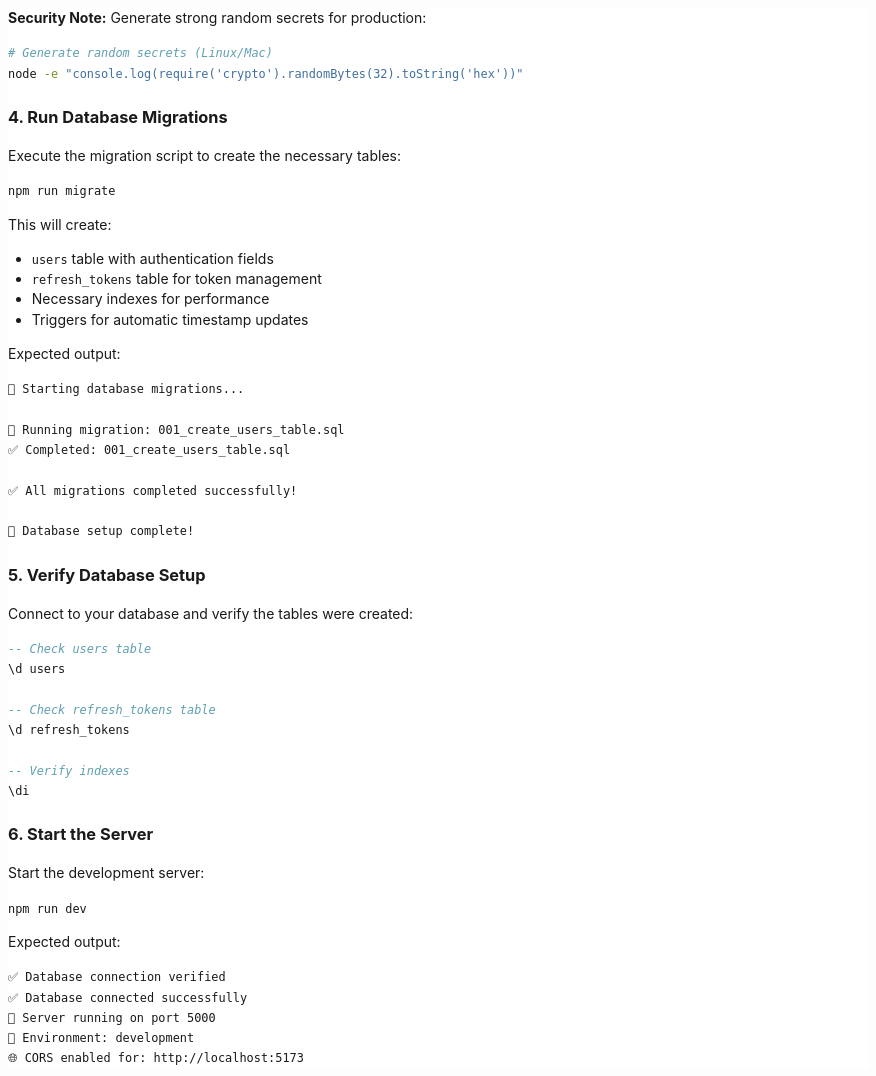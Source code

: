 **Security Note:** Generate strong random secrets for production:
```bash
# Generate random secrets (Linux/Mac)
node -e "console.log(require('crypto').randomBytes(32).toString('hex'))"
```

### 4. Run Database Migrations

Execute the migration script to create the necessary tables:

```bash
npm run migrate
```

This will create:
- `users` table with authentication fields
- `refresh_tokens` table for token management
- Necessary indexes for performance
- Triggers for automatic timestamp updates

Expected output:
```
🔄 Starting database migrations...

📄 Running migration: 001_create_users_table.sql
✅ Completed: 001_create_users_table.sql

✅ All migrations completed successfully!

🎉 Database setup complete!
```

### 5. Verify Database Setup

Connect to your database and verify the tables were created:

```sql
-- Check users table
\d users

-- Check refresh_tokens table
\d refresh_tokens

-- Verify indexes
\di
```

### 6. Start the Server

Start the development server:

```bash
npm run dev
```

Expected output:
```
✅ Database connection verified
✅ Database connected successfully
🚀 Server running on port 5000
📝 Environment: development
🌐 CORS enabled for: http://localhost:5173
```
